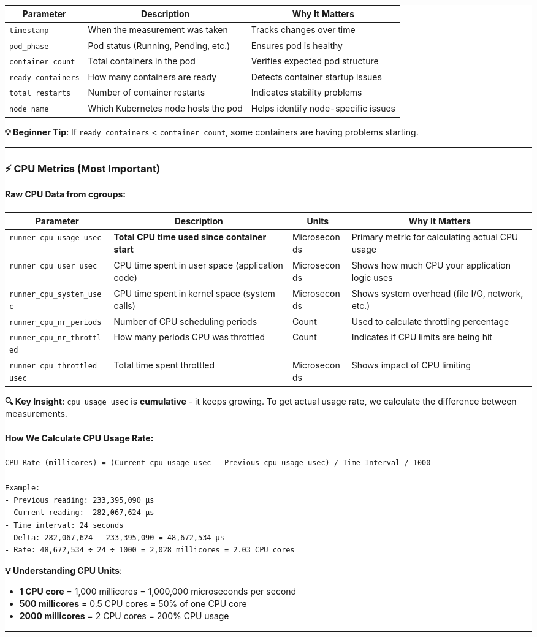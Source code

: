 | Parameter | Description | Why It Matters |
|-----------|-------------|----------------|
| `timestamp` | When the measurement was taken | Tracks changes over time |
| `pod_phase` | Pod status (Running, Pending, etc.) | Ensures pod is healthy |
| `container_count` | Total containers in the pod | Verifies expected pod structure |
| `ready_containers` | How many containers are ready | Detects container startup issues |
| `total_restarts` | Number of container restarts | Indicates stability problems |
| `node_name` | Which Kubernetes node hosts the pod | Helps identify node-specific issues |

**💡 Beginner Tip**: If `ready_containers` < `container_count`, some containers are having problems starting.

---

### ⚡ **CPU Metrics (Most Important)**

#### Raw CPU Data from cgroups:
| Parameter | Description | Units | Why It Matters |
|-----------|-------------|-------|----------------|
| `runner_cpu_usage_usec` | **Total CPU time used since container start** | Microseconds | Primary metric for calculating actual CPU usage |
| `runner_cpu_user_usec` | CPU time spent in user space (application code) | Microseconds | Shows how much CPU your application logic uses |
| `runner_cpu_system_usec` | CPU time spent in kernel space (system calls) | Microseconds | Shows system overhead (file I/O, network, etc.) |
| `runner_cpu_nr_periods` | Number of CPU scheduling periods | Count | Used to calculate throttling percentage |
| `runner_cpu_nr_throttled` | How many periods CPU was throttled | Count | Indicates if CPU limits are being hit |
| `runner_cpu_throttled_usec` | Total time spent throttled | Microseconds | Shows impact of CPU limiting |

**🔍 Key Insight**: `cpu_usage_usec` is **cumulative** - it keeps growing. To get actual usage rate, we calculate the difference between measurements.

#### How We Calculate CPU Usage Rate:
```
CPU Rate (millicores) = (Current cpu_usage_usec - Previous cpu_usage_usec) / Time_Interval / 1000

Example:
- Previous reading: 233,395,090 μs
- Current reading:  282,067,624 μs  
- Time interval: 24 seconds
- Delta: 282,067,624 - 233,395,090 = 48,672,534 μs
- Rate: 48,672,534 ÷ 24 ÷ 1000 = 2,028 millicores = 2.03 CPU cores
```

**💡 Understanding CPU Units**:
- **1 CPU core** = 1,000 millicores = 1,000,000 microseconds per second
- **500 millicores** = 0.5 CPU cores = 50% of one CPU core
- **2000 millicores** = 2 CPU cores = 200% CPU usage

---